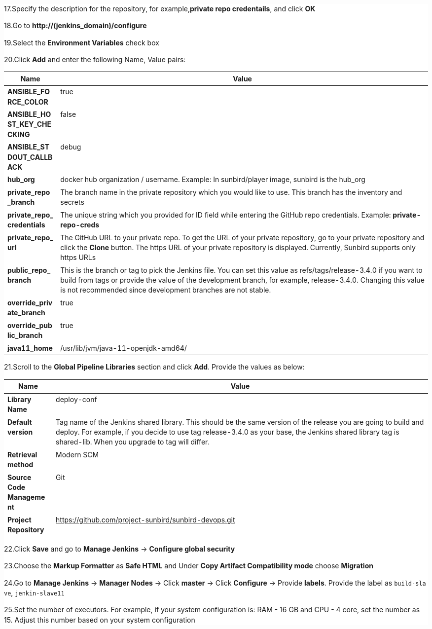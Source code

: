 17.Specify the description for the repository, for example,**private repo credentails**, and click **OK**
 
18.Go to **http://(jenkins_domain)/configure** 
    
19.Select the **Environment Variables** check box
 
20.Click **Add** and enter the following Name, Value pairs: 
 
|**Name**|**Value**| 
|---|---| 
|**ANSIBLE_FORCE_COLOR**|true| 
|**ANSIBLE_HOST_KEY_CHECKING**|false| 
|**ANSIBLE_STDOUT_CALLBACK**|debug| 
|**hub_org**|docker hub organization / username. Example: In sunbird/player image, sunbird is the hub_org| 
|**private_repo_branch**|The branch name in the private repository which you would like to use. This branch has the inventory and secrets| 
|**private_repo_credentials**|The unique string which you provided for ID field while entering the GitHub repo credentials. Example: **private-repo-creds**| 
|**private_repo_url**|The GitHub URL to your private repo. To get the URL of your private repository, go to your private repository and click the **Clone** button. The https URL of your private repository is displayed. Currently, Sunbird supports only https URLs| 
|**public_repo_branch**|This is the branch or tag to pick the Jenkins file. You can set this value as refs/tags/release-3.4.0 if you want to build from tags or provide the value of the development branch, for example, release-3.4.0. Changing this value is not recommended since development branches are not stable. |
|**override_private_branch**|true|
|**override_public_branch**|true| 
|**java11_home**|/usr/lib/jvm/java-11-openjdk-amd64/|
 
21.Scroll to the **Global Pipeline Libraries** section and click **Add**. Provide the values as below:

|**Name**|**Value**| 
|-------|--------| 
|**Library Name**|deploy-conf| 
|**Default version**|Tag name of the Jenkins shared library. This should be the same version of the release you are going to build and deploy. For example, if you decide to use tag release-3.4.0 as your base, the Jenkins shared library tag is shared-lib. When you upgrade to tag will differ.
|**Retrieval method**|Modern SCM| 
|**Source Code Management**|Git| 
|**Project Repository**|https://github.com/project-sunbird/sunbird-devops.git| 

22.Click **Save** and go to **Manage Jenkins** -> **Configure global security** 

23.Choose the **Markup Formatter** as **Safe HTML** and Under **Copy Artifact Compatibility mode**  choose **Migration**

24.Go to **Manage Jenkins** -> **Manager Nodes** -> Click **master** -> Click **Configure** -> Provide **labels**. Provide the label as `build-slave`, `jenkin-slave11`

25.Set the number of executors. For example, if your system configuration is: RAM - 16 GB and CPU - 4 core, set the number as 15. Adjust this number based on your system configuration 
